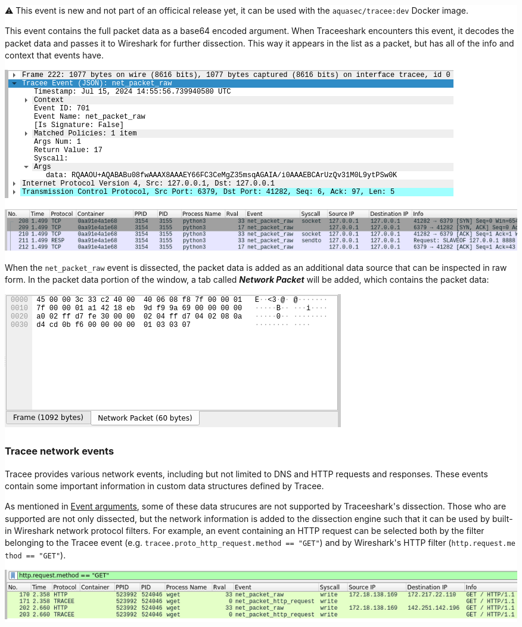 :warning: This event is new and not part of an officical release yet, it can be used with the `aquasec/tracee:dev` Docker image.

This event contains the full packet data as a base64 encoded argument. When Traceeshark encounters this event, it decodes the packet data and passes it to Wireshark for further dissection. This way it appears in the list as a packet, but has all of the info and context that events have.

![](img/packet_event_dissection.png)

![](img/packet_event_columns.png)

When the `net_packet_raw` event is dissected, the packet data is added as an additional data source that can be inspected in raw form. In the packet data portion of the window, a tab called ***Network Packet*** will be added, which contains the packet data:

![](img/packet_data.png)

### Tracee network events

Tracee provides various network events, including but not limited to DNS and HTTP requests and responses. These events contain some important information in custom data structures defined by Tracee.

As mentioned in [Event arguments](#event-arguments), some of these data strucures are not supported by Traceeshark's dissection. Those who are supported are not only dissected, but the network information is added to the dissection engine such that it can be used by built-in Wireshark network protocol filters. For example, an event containing an HTTP request can be selected both by the filter belonging to the Tracee event (e.g. `tracee.proto_http_request.method == "GET"`) and by Wireshark's HTTP filter (`http.request.method == "GET"`).

![](img/network_event_filtering.png)
